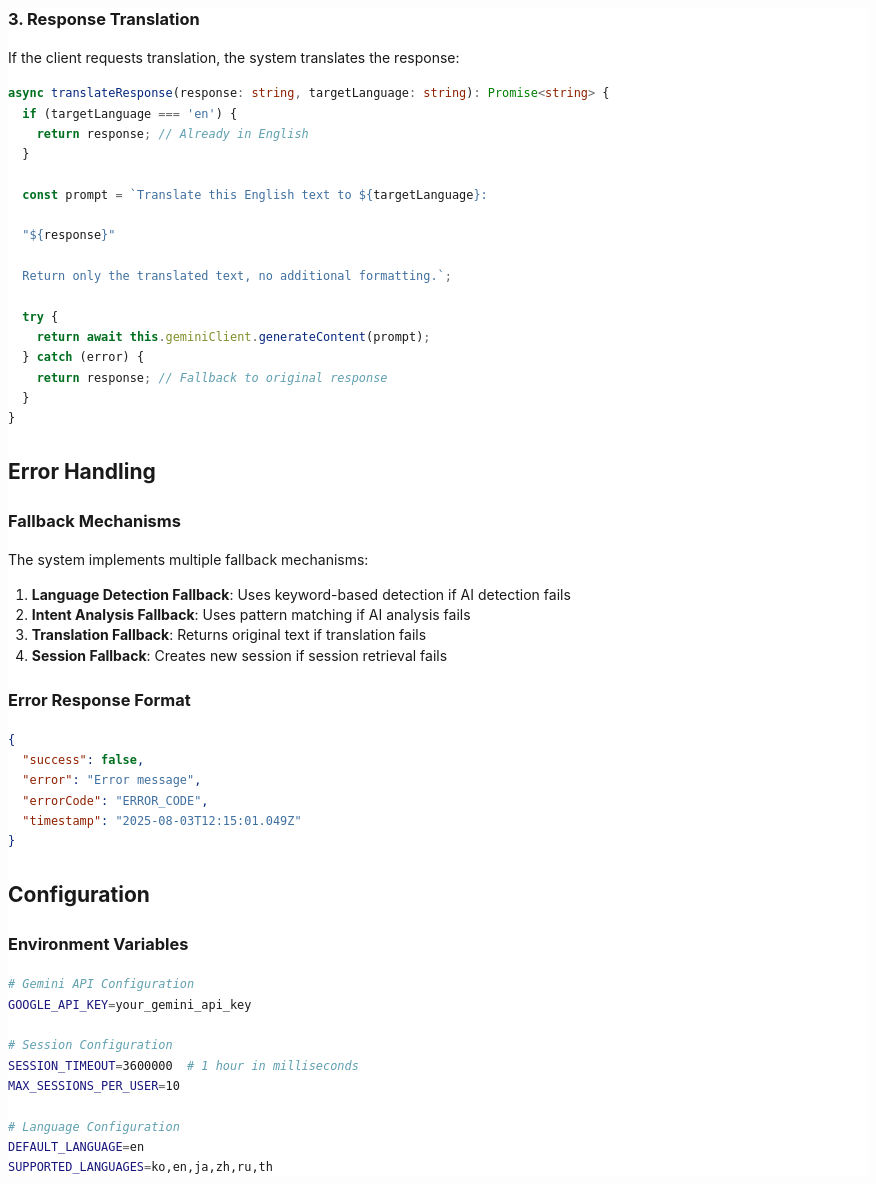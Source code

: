 ### 3. Response Translation

If the client requests translation, the system translates the response:

```typescript
async translateResponse(response: string, targetLanguage: string): Promise<string> {
  if (targetLanguage === 'en') {
    return response; // Already in English
  }
  
  const prompt = `Translate this English text to ${targetLanguage}:
  
  "${response}"
  
  Return only the translated text, no additional formatting.`;
  
  try {
    return await this.geminiClient.generateContent(prompt);
  } catch (error) {
    return response; // Fallback to original response
  }
}
```

## Error Handling

### Fallback Mechanisms

The system implements multiple fallback mechanisms:

1. **Language Detection Fallback**: Uses keyword-based detection if AI detection fails
2. **Intent Analysis Fallback**: Uses pattern matching if AI analysis fails
3. **Translation Fallback**: Returns original text if translation fails
4. **Session Fallback**: Creates new session if session retrieval fails

### Error Response Format

```json
{
  "success": false,
  "error": "Error message",
  "errorCode": "ERROR_CODE",
  "timestamp": "2025-08-03T12:15:01.049Z"
}
```

## Configuration

### Environment Variables

```bash
# Gemini API Configuration
GOOGLE_API_KEY=your_gemini_api_key

# Session Configuration
SESSION_TIMEOUT=3600000  # 1 hour in milliseconds
MAX_SESSIONS_PER_USER=10

# Language Configuration
DEFAULT_LANGUAGE=en
SUPPORTED_LANGUAGES=ko,en,ja,zh,ru,th
```
